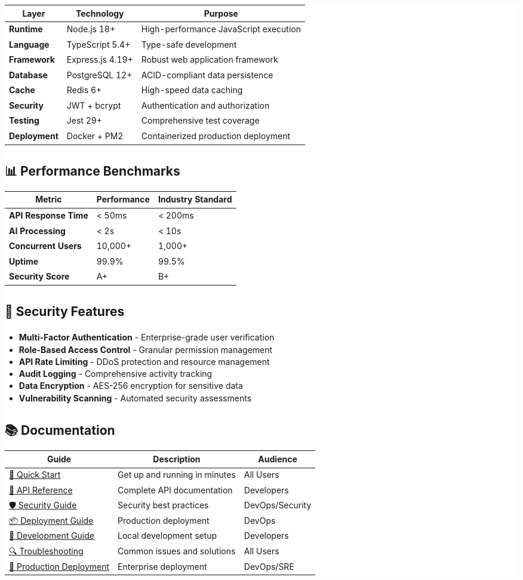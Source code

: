 | Layer | Technology | Purpose |
|-------|------------|---------|
| **Runtime** | Node.js 18+ | High-performance JavaScript execution |
| **Language** | TypeScript 5.4+ | Type-safe development |
| **Framework** | Express.js 4.19+ | Robust web application framework |
| **Database** | PostgreSQL 12+ | ACID-compliant data persistence |
| **Cache** | Redis 6+ | High-speed data caching |
| **Security** | JWT + bcrypt | Authentication and authorization |
| **Testing** | Jest 29+ | Comprehensive test coverage |
| **Deployment** | Docker + PM2 | Containerized production deployment |

## 📊 Performance Benchmarks

| Metric | Performance | Industry Standard |
|--------|-------------|-------------------|
| **API Response Time** | < 50ms | < 200ms |
| **AI Processing** | < 2s | < 10s |
| **Concurrent Users** | 10,000+ | 1,000+ |
| **Uptime** | 99.9% | 99.5% |
| **Security Score** | A+ | B+ |

## 🔐 Security Features

- **Multi-Factor Authentication** - Enterprise-grade user verification
- **Role-Based Access Control** - Granular permission management
- **API Rate Limiting** - DDoS protection and resource management
- **Audit Logging** - Comprehensive activity tracking
- **Data Encryption** - AES-256 encryption for sensitive data
- **Vulnerability Scanning** - Automated security assessments

## 📚 Documentation

| Guide | Description | Audience |
|-------|-------------|----------|
| [🚀 Quick Start](docs/1_installation_setup.md) | Get up and running in minutes | All Users |
| [🔧 API Reference](docs/2_api_reference.md) | Complete API documentation | Developers |
| [🛡️ Security Guide](docs/3_security_guide.md) | Security best practices | DevOps/Security |
| [📦 Deployment Guide](docs/4_deployment_guide.md) | Production deployment | DevOps |
| [🧪 Development Guide](docs/5_development_guide.md) | Local development setup | Developers |
| [🔍 Troubleshooting](docs/6_troubleshooting_guide.md) | Common issues and solutions | All Users |
| [🚀 Production Deployment](docs/7_production_deployment_guide.md) | Enterprise deployment | DevOps/SRE |

